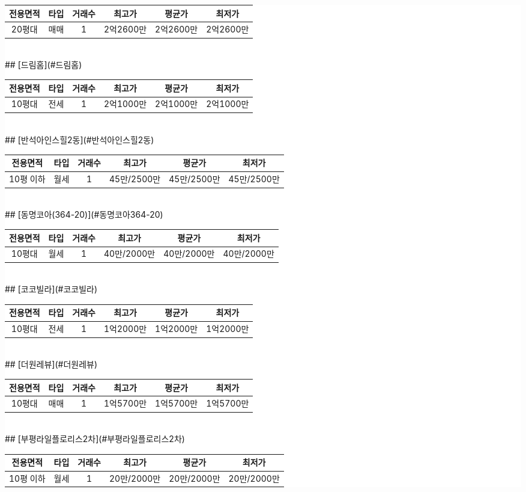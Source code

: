 |전용면적|타입|거래수|최고가|평균가|최저가|
|:---:|:---:|:---:|:---:|:---:|:---:|
|20평대|<span class="deal-type-1">매매</span>|1|2억2600만|2억2600만|2억2600만|

<br/>
## [드림홈](#드림홈)

|전용면적|타입|거래수|최고가|평균가|최저가|
|:---:|:---:|:---:|:---:|:---:|:---:|
|10평대|<span class="deal-type-2">전세</span>|1|2억1000만|2억1000만|2억1000만|

<br/>
## [반석아인스힐2동](#반석아인스힐2동)

|전용면적|타입|거래수|최고가|평균가|최저가|
|:---:|:---:|:---:|:---:|:---:|:---:|
|10평 이하|<span class="deal-type-3">월세</span>|1|45만/2500만|45만/2500만|45만/2500만|

<br/>
## [동명코아(364-20)](#동명코아364-20)

|전용면적|타입|거래수|최고가|평균가|최저가|
|:---:|:---:|:---:|:---:|:---:|:---:|
|10평대|<span class="deal-type-3">월세</span>|1|40만/2000만|40만/2000만|40만/2000만|

<br/>
## [코코빌라](#코코빌라)

|전용면적|타입|거래수|최고가|평균가|최저가|
|:---:|:---:|:---:|:---:|:---:|:---:|
|10평대|<span class="deal-type-2">전세</span>|1|1억2000만|1억2000만|1억2000만|

<br/>
## [더원레뷰](#더원레뷰)

|전용면적|타입|거래수|최고가|평균가|최저가|
|:---:|:---:|:---:|:---:|:---:|:---:|
|10평대|<span class="deal-type-1">매매</span>|1|1억5700만|1억5700만|1억5700만|

<br/>
## [부평라일플로리스2차](#부평라일플로리스2차)

|전용면적|타입|거래수|최고가|평균가|최저가|
|:---:|:---:|:---:|:---:|:---:|:---:|
|10평 이하|<span class="deal-type-3">월세</span>|1|20만/2000만|20만/2000만|20만/2000만|
